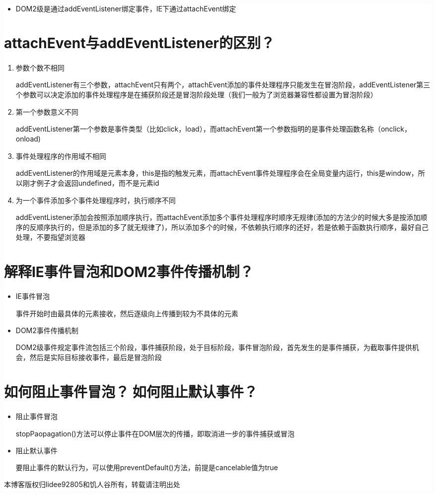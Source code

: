 * DOM2级是通过addEventListener绑定事件，IE下通过attachEvent绑定

# attachEvent与addEventListener的区别？

1. 参数个数不相同

	addEventListener有三个参数，attachEvent只有两个，attachEvent添加的事件处理程序只能发生在冒泡阶段，addEventListener第三个参数可以决定添加的事件处理程序是在捕获阶段还是冒泡阶段处理（我们一般为了浏览器兼容性都设置为冒泡阶段）
	
2. 第一个参数意义不同

	addEventListener第一个参数是事件类型（比如click，load），而attachEvent第一个参数指明的是事件处理函数名称（onclick，onload)
	
3. 事件处理程序的作用域不相同

	addEventListener的作用域是元素本身，this是指的触发元素，而attachEvent事件处理程序会在全局变量内运行，this是window，所以刚才例子才会返回undefined，而不是元素id
	
4. 为一个事件添加多个事件处理程序时，执行顺序不同

	addEventListener添加会按照添加顺序执行，而attachEvent添加多个事件处理程序时顺序无规律(添加的方法少的时候大多是按添加顺序的反顺序执行的，但是添加的多了就无规律了)，所以添加多个的时候，不依赖执行顺序的还好，若是依赖于函数执行顺序，最好自己处理，不要指望浏览器
	
# 解释IE事件冒泡和DOM2事件传播机制？

* IE事件冒泡

	事件开始时由最具体的元素接收，然后逐级向上传播到较为不具体的元素
	
* DOM2事件传播机制

	DOM2级事件规定事件流包括三个阶段，事件捕获阶段，处于目标阶段，事件冒泡阶段，首先发生的是事件捕获，为截取事件提供机会，然后是实际目标接收事件，最后是冒泡阶段
	
# 如何阻止事件冒泡？ 如何阻止默认事件？

* 阻止事件冒泡

	stopPaopagation()方法可以停止事件在DOM层次的传播，即取消进一步的事件捕获或冒泡
	
* 阻止默认事件

	要阻止事件的默认行为，可以使用preventDefault()方法，前提是cancelable值为true

本博客版权归lidee92805和饥人谷所有，转载请注明出处





